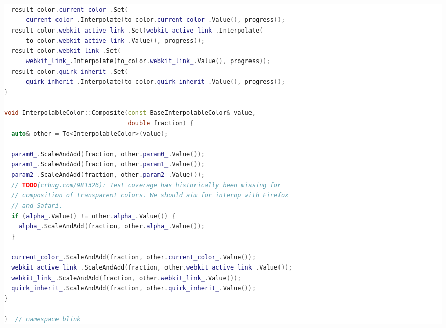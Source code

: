 ```cpp
  result_color.current_color_.Set(
      current_color_.Interpolate(to_color.current_color_.Value(), progress));
  result_color.webkit_active_link_.Set(webkit_active_link_.Interpolate(
      to_color.webkit_active_link_.Value(), progress));
  result_color.webkit_link_.Set(
      webkit_link_.Interpolate(to_color.webkit_link_.Value(), progress));
  result_color.quirk_inherit_.Set(
      quirk_inherit_.Interpolate(to_color.quirk_inherit_.Value(), progress));
}

void InterpolableColor::Composite(const BaseInterpolableColor& value,
                                  double fraction) {
  auto& other = To<InterpolableColor>(value);

  param0_.ScaleAndAdd(fraction, other.param0_.Value());
  param1_.ScaleAndAdd(fraction, other.param1_.Value());
  param2_.ScaleAndAdd(fraction, other.param2_.Value());
  // TODO(crbug.com/981326): Test coverage has historically been missing for
  // composition of transparent colors. We should aim for interop with Firefox
  // and Safari.
  if (alpha_.Value() != other.alpha_.Value()) {
    alpha_.ScaleAndAdd(fraction, other.alpha_.Value());
  }

  current_color_.ScaleAndAdd(fraction, other.current_color_.Value());
  webkit_active_link_.ScaleAndAdd(fraction, other.webkit_active_link_.Value());
  webkit_link_.ScaleAndAdd(fraction, other.webkit_link_.Value());
  quirk_inherit_.ScaleAndAdd(fraction, other.quirk_inherit_.Value());
}

}  // namespace blink
```